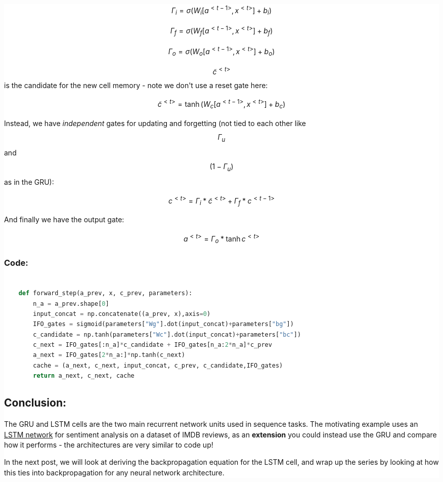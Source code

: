 $$ \Gamma_i = \sigma(W_i [a^{<t-1>}, x^{<t>}]+b_i)$$

$$ \Gamma_f = \sigma(W_f [a^{<t-1>}, x^{<t>}]+b_f)$$

$$ \Gamma_o = \sigma(W_o [a^{<t-1>}, x^{<t>}]+b_o)$$

$$ \tilde{c}^{<t>}$$ is the candidate for the new cell memory - note we don't use a reset gate here:

$$ \tilde{c}^{<t>} =\tanh (W_c [a^{<t-1>}, x^{<t>}]+b_c) $$

Instead, we have *independent* gates for updating and forgetting (not tied to each other like $$\Gamma_u$$ and $$(1-\Gamma_u)$$ as in the GRU):

$$  {c}^{<t>} = \Gamma_i*\tilde{c}^{<t>} + \Gamma_f*{c}^{<t-1>}$$

And finally we have the output gate: 

$$ a^{<t>} = \Gamma_o*\tanh{c}^{<t>}$$

### Code:

```python

    def forward_step(a_prev, x, c_prev, parameters):
        n_a = a_prev.shape[0]
        input_concat = np.concatenate((a_prev, x),axis=0)
        IFO_gates = sigmoid(parameters["Wg"].dot(input_concat)+parameters["bg"])
        c_candidate = np.tanh(parameters["Wc"].dot(input_concat)+parameters["bc"])
        c_next = IFO_gates[:n_a]*c_candidate + IFO_gates[n_a:2*n_a]*c_prev
        a_next = IFO_gates[2*n_a:]*np.tanh(c_next)
        cache = (a_next, c_next, input_concat, c_prev, c_candidate,IFO_gates)
        return a_next, c_next, cache

```

## Conclusion:  

The GRU and LSTM cells are the two main recurrent network units used in sequence tasks. The motivating example uses an [LSTM network](https://github.com/mukul-rathi/blogPost-tutorials/tree/master/RecurrentNeuralNet) for sentiment analysis on a dataset of IMDB reviews, as an **extension** you could instead use the GRU and compare how it performs - the architectures are very similar to code up! 

In the next post, we will look at deriving the backpropagation equation for the LSTM cell, and wrap up the series by looking at how this ties into backpropagation for any neural network architecture. 

